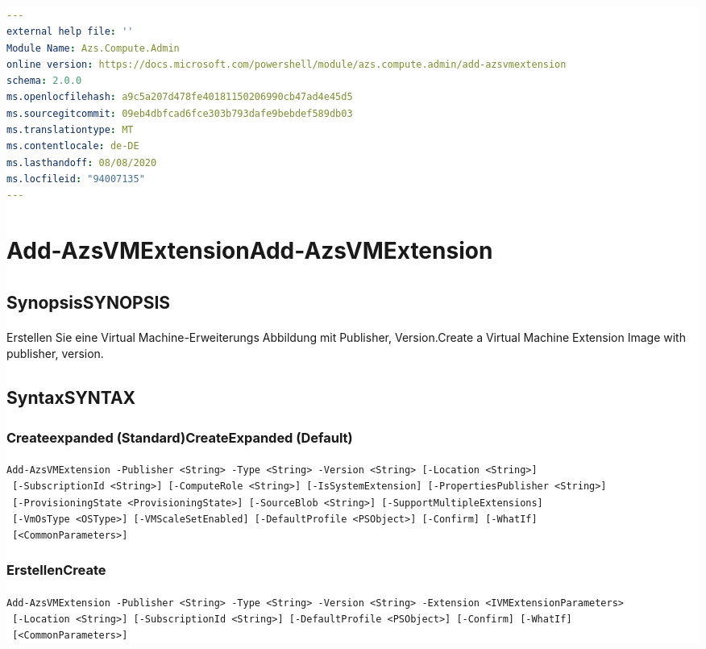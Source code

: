 ```yaml
---
external help file: ''
Module Name: Azs.Compute.Admin
online version: https://docs.microsoft.com/powershell/module/azs.compute.admin/add-azsvmextension
schema: 2.0.0
ms.openlocfilehash: a9c5a207d478fe40181150206990cb47ad4e45d5
ms.sourcegitcommit: 09eb4dbfcad6fce303b793dafe9bebdef589db03
ms.translationtype: MT
ms.contentlocale: de-DE
ms.lasthandoff: 08/08/2020
ms.locfileid: "94007135"
---
```

# <span data-ttu-id="72808-101">Add-AzsVMExtension</span><span class="sxs-lookup"><span data-stu-id="72808-101">Add-AzsVMExtension</span></span>

## <span data-ttu-id="72808-102">Synopsis</span><span class="sxs-lookup"><span data-stu-id="72808-102">SYNOPSIS</span></span>
<span data-ttu-id="72808-103">Erstellen Sie eine Virtual Machine-Erweiterungs Abbildung mit Publisher, Version.</span><span class="sxs-lookup"><span data-stu-id="72808-103">Create a Virtual Machine Extension Image with publisher, version.</span></span>

## <span data-ttu-id="72808-104">Syntax</span><span class="sxs-lookup"><span data-stu-id="72808-104">SYNTAX</span></span>

### <span data-ttu-id="72808-105">Createexpanded (Standard)</span><span class="sxs-lookup"><span data-stu-id="72808-105">CreateExpanded (Default)</span></span>
```
Add-AzsVMExtension -Publisher <String> -Type <String> -Version <String> [-Location <String>]
 [-SubscriptionId <String>] [-ComputeRole <String>] [-IsSystemExtension] [-PropertiesPublisher <String>]
 [-ProvisioningState <ProvisioningState>] [-SourceBlob <String>] [-SupportMultipleExtensions]
 [-VmOsType <OSType>] [-VMScaleSetEnabled] [-DefaultProfile <PSObject>] [-Confirm] [-WhatIf]
 [<CommonParameters>]
```

### <span data-ttu-id="72808-106">Erstellen</span><span class="sxs-lookup"><span data-stu-id="72808-106">Create</span></span>
```
Add-AzsVMExtension -Publisher <String> -Type <String> -Version <String> -Extension <IVMExtensionParameters>
 [-Location <String>] [-SubscriptionId <String>] [-DefaultProfile <PSObject>] [-Confirm] [-WhatIf]
 [<CommonParameters>]
```
